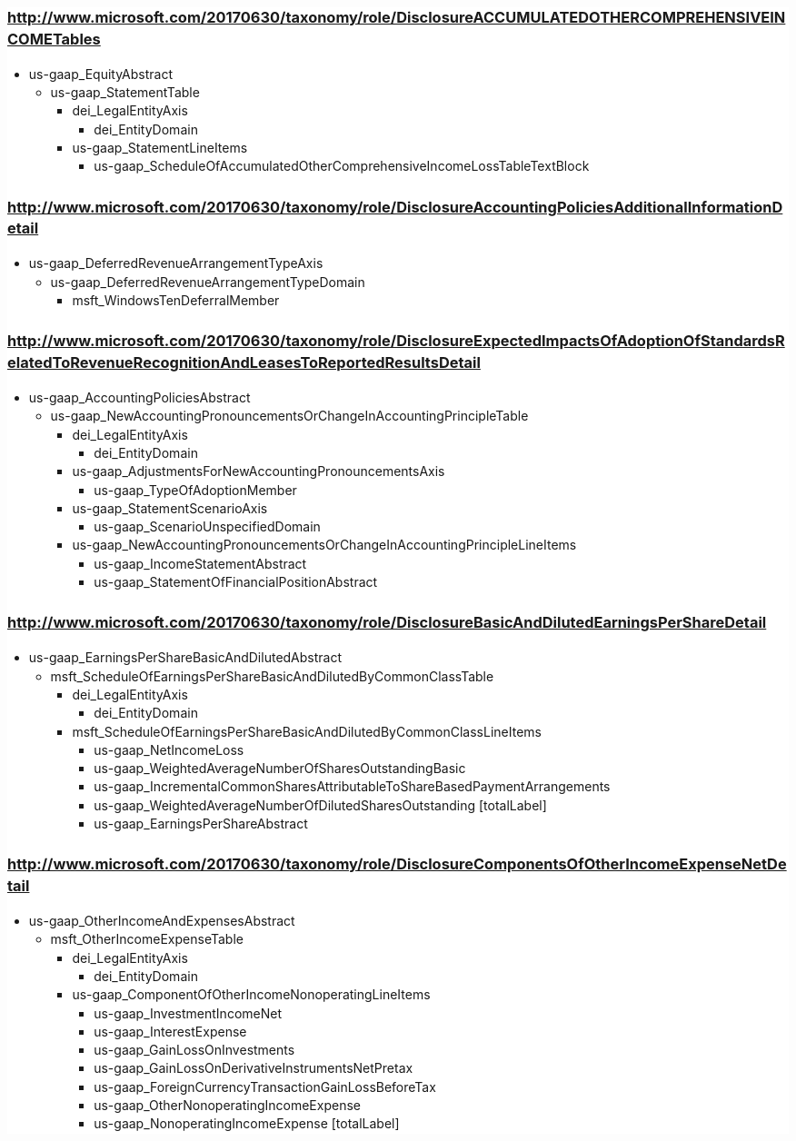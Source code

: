 ### http://www.microsoft.com/20170630/taxonomy/role/DisclosureACCUMULATEDOTHERCOMPREHENSIVEINCOMETables

- us-gaap_EquityAbstract
  - us-gaap_StatementTable
    - dei_LegalEntityAxis
      - dei_EntityDomain
    - us-gaap_StatementLineItems
      - us-gaap_ScheduleOfAccumulatedOtherComprehensiveIncomeLossTableTextBlock

### http://www.microsoft.com/20170630/taxonomy/role/DisclosureAccountingPoliciesAdditionalInformationDetail

- us-gaap_DeferredRevenueArrangementTypeAxis
  - us-gaap_DeferredRevenueArrangementTypeDomain
    - msft_WindowsTenDeferralMember

### http://www.microsoft.com/20170630/taxonomy/role/DisclosureExpectedImpactsOfAdoptionOfStandardsRelatedToRevenueRecognitionAndLeasesToReportedResultsDetail

- us-gaap_AccountingPoliciesAbstract
  - us-gaap_NewAccountingPronouncementsOrChangeInAccountingPrincipleTable
    - dei_LegalEntityAxis
      - dei_EntityDomain
    - us-gaap_AdjustmentsForNewAccountingPronouncementsAxis
      - us-gaap_TypeOfAdoptionMember
    - us-gaap_StatementScenarioAxis
      - us-gaap_ScenarioUnspecifiedDomain
    - us-gaap_NewAccountingPronouncementsOrChangeInAccountingPrincipleLineItems
      - us-gaap_IncomeStatementAbstract
      - us-gaap_StatementOfFinancialPositionAbstract

### http://www.microsoft.com/20170630/taxonomy/role/DisclosureBasicAndDilutedEarningsPerShareDetail

- us-gaap_EarningsPerShareBasicAndDilutedAbstract
  - msft_ScheduleOfEarningsPerShareBasicAndDilutedByCommonClassTable
    - dei_LegalEntityAxis
      - dei_EntityDomain
    - msft_ScheduleOfEarningsPerShareBasicAndDilutedByCommonClassLineItems
      - us-gaap_NetIncomeLoss
      - us-gaap_WeightedAverageNumberOfSharesOutstandingBasic
      - us-gaap_IncrementalCommonSharesAttributableToShareBasedPaymentArrangements
      - us-gaap_WeightedAverageNumberOfDilutedSharesOutstanding [totalLabel]
      - us-gaap_EarningsPerShareAbstract

### http://www.microsoft.com/20170630/taxonomy/role/DisclosureComponentsOfOtherIncomeExpenseNetDetail

- us-gaap_OtherIncomeAndExpensesAbstract
  - msft_OtherIncomeExpenseTable
    - dei_LegalEntityAxis
      - dei_EntityDomain
    - us-gaap_ComponentOfOtherIncomeNonoperatingLineItems
      - us-gaap_InvestmentIncomeNet
      - us-gaap_InterestExpense
      - us-gaap_GainLossOnInvestments
      - us-gaap_GainLossOnDerivativeInstrumentsNetPretax
      - us-gaap_ForeignCurrencyTransactionGainLossBeforeTax
      - us-gaap_OtherNonoperatingIncomeExpense
      - us-gaap_NonoperatingIncomeExpense [totalLabel]

